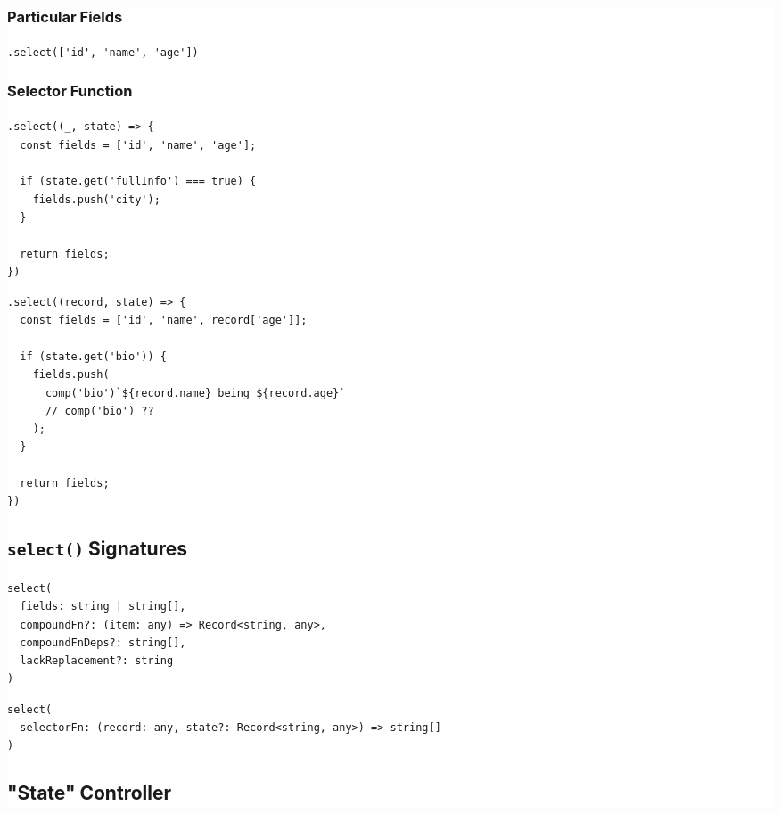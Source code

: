 ### Particular Fields

```
.select(['id', 'name', 'age'])
```

### Selector Function

```
.select((_, state) => {
  const fields = ['id', 'name', 'age'];
  
  if (state.get('fullInfo') === true) {
    fields.push('city');
  }

  return fields;
})
```

```
.select((record, state) => {
  const fields = ['id', 'name', record['age']];

  if (state.get('bio')) {
    fields.push(
      comp('bio')`${record.name} being ${record.age}`
      // comp('bio') ??
    );
  }

  return fields;
})
```

## `select()` Signatures

```
select(
  fields: string | string[],
  compoundFn?: (item: any) => Record<string, any>,
  compoundFnDeps?: string[],
  lackReplacement?: string
)
```

```
select(
  selectorFn: (record: any, state?: Record<string, any>) => string[]
)
```

## "State" Controller
